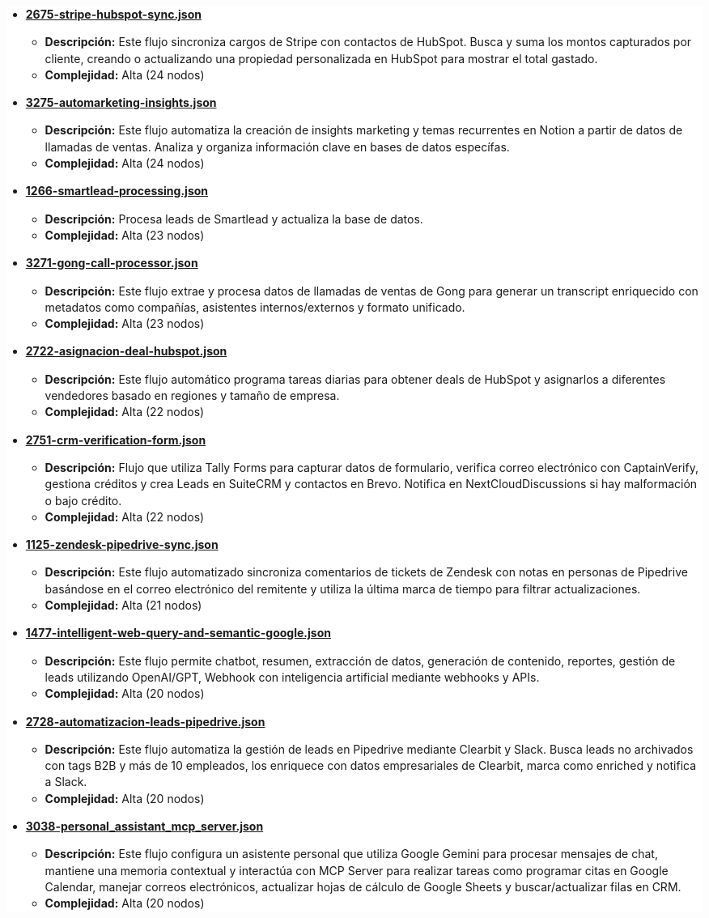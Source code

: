 - **[2675-stripe-hubspot-sync.json](workflows/2675-stripe-hubspot-sync.json)**
  - **Descripción:** Este flujo sincroniza cargos de Stripe con contactos de HubSpot. Busca y suma los montos capturados por cliente, creando o actualizando una propiedad personalizada en HubSpot para mostrar el total gastado.
  - **Complejidad:** Alta (24 nodos)

- **[3275-automarketing-insights.json](workflows/3275-automarketing-insights.json)**
  - **Descripción:** Este flujo automatiza la creación de insights marketing y temas recurrentes en Notion a partir de datos de llamadas de ventas. Analiza y organiza información clave en bases de datos específas.
  - **Complejidad:** Alta (24 nodos)

- **[1266-smartlead-processing.json](workflows/1266-smartlead-processing.json)**
  - **Descripción:** Procesa leads de Smartlead y actualiza la base de datos.
  - **Complejidad:** Alta (23 nodos)

- **[3271-gong-call-processor.json](workflows/3271-gong-call-processor.json)**
  - **Descripción:** Este flujo extrae y procesa datos de llamadas de ventas de Gong para generar un transcript enriquecido con metadatos como compañías, asistentes internos/externos y formato unificado.
  - **Complejidad:** Alta (23 nodos)

- **[2722-asignacion-deal-hubspot.json](workflows/2722-asignacion-deal-hubspot.json)**
  - **Descripción:** Este flujo automático programa tareas diarias para obtener deals de HubSpot y asignarlos a diferentes vendedores basado en regiones y tamaño de empresa.
  - **Complejidad:** Alta (22 nodos)

- **[2751-crm-verification-form.json](workflows/2751-crm-verification-form.json)**
  - **Descripción:** Flujo que utiliza Tally Forms para capturar datos de formulario, verifica correo electrónico con CaptainVerify, gestiona créditos y crea Leads en SuiteCRM y contactos en Brevo. Notifica en NextCloudDiscussions si hay malformación o bajo crédito.
  - **Complejidad:** Alta (22 nodos)

- **[1125-zendesk-pipedrive-sync.json](workflows/1125-zendesk-pipedrive-sync.json)**
  - **Descripción:** Este flujo automatizado sincroniza comentarios de tickets de Zendesk con notas en personas de Pipedrive basándose en el correo electrónico del remitente y utiliza la última marca de tiempo para filtrar actualizaciones.
  - **Complejidad:** Alta (21 nodos)

- **[1477-intelligent-web-query-and-semantic-google.json](workflows/1477-intelligent-web-query-and-semantic-google.json)**
  - **Descripción:** Este flujo permite chatbot, resumen, extracción de datos, generación de contenido, reportes, gestión de leads utilizando OpenAI/GPT, Webhook con inteligencia artificial mediante webhooks y APIs.
  - **Complejidad:** Alta (20 nodos)

- **[2728-automatizacion-leads-pipedrive.json](workflows/2728-automatizacion-leads-pipedrive.json)**
  - **Descripción:** Este flujo automatiza la gestión de leads en Pipedrive mediante Clearbit y Slack. Busca leads no archivados con tags B2B y más de 10 empleados, los enriquece con datos empresariales de Clearbit, marca como enriched y notifica a Slack.
  - **Complejidad:** Alta (20 nodos)

- **[3038-personal_assistant_mcp_server.json](workflows/3038-personal_assistant_mcp_server.json)**
  - **Descripción:** Este flujo configura un asistente personal que utiliza Google Gemini para procesar mensajes de chat, mantiene una memoria contextual y interactúa con MCP Server para realizar tareas como programar citas en Google Calendar, manejar correos electrónicos, actualizar hojas de cálculo de Google Sheets y buscar/actualizar filas en CRM.
  - **Complejidad:** Alta (20 nodos)
